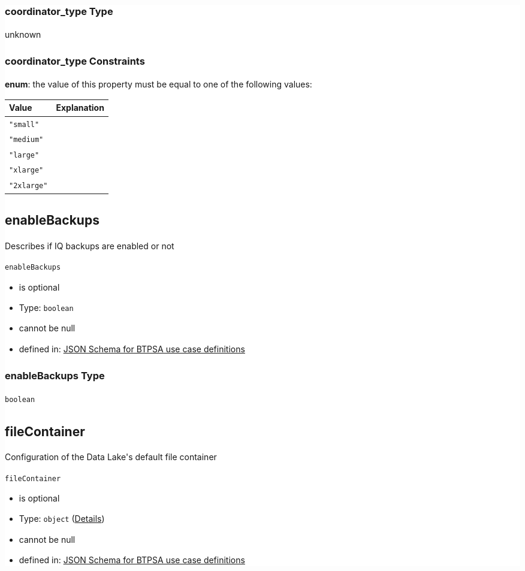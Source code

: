 ### coordinator\_type Type

unknown

### coordinator\_type Constraints

**enum**: the value of this property must be equal to one of the following values:

| Value       | Explanation |
| :---------- | :---------- |
| `"small"`   |             |
| `"medium"`  |             |
| `"large"`   |             |
| `"xlarge"`  |             |
| `"2xlarge"` |             |

## enableBackups

Describes if IQ backups are enabled or not

`enableBackups`

*   is optional

*   Type: `boolean`

*   cannot be null

*   defined in: [JSON Schema for BTPSA use case definitions](btpsa-usecase-properties-services-items-allof-1-then-allof-40-then-allof-6-then-properties-parameters-properties-data-properties-enablebackups.md "undefined#/properties/services/items/allOf/1/then/allOf/40/then/allOf/6/then/properties/parameters/properties/data/properties/enableBackups")

### enableBackups Type

`boolean`

## fileContainer

Configuration of the Data Lake's default file container

`fileContainer`

*   is optional

*   Type: `object` ([Details](btpsa-usecase-properties-services-items-allof-1-then-allof-40-then-allof-6-then-properties-parameters-properties-data-properties-filecontainer.md))

*   cannot be null

*   defined in: [JSON Schema for BTPSA use case definitions](btpsa-usecase-properties-services-items-allof-1-then-allof-40-then-allof-6-then-properties-parameters-properties-data-properties-filecontainer.md "undefined#/properties/services/items/allOf/1/then/allOf/40/then/allOf/6/then/properties/parameters/properties/data/properties/fileContainer")
